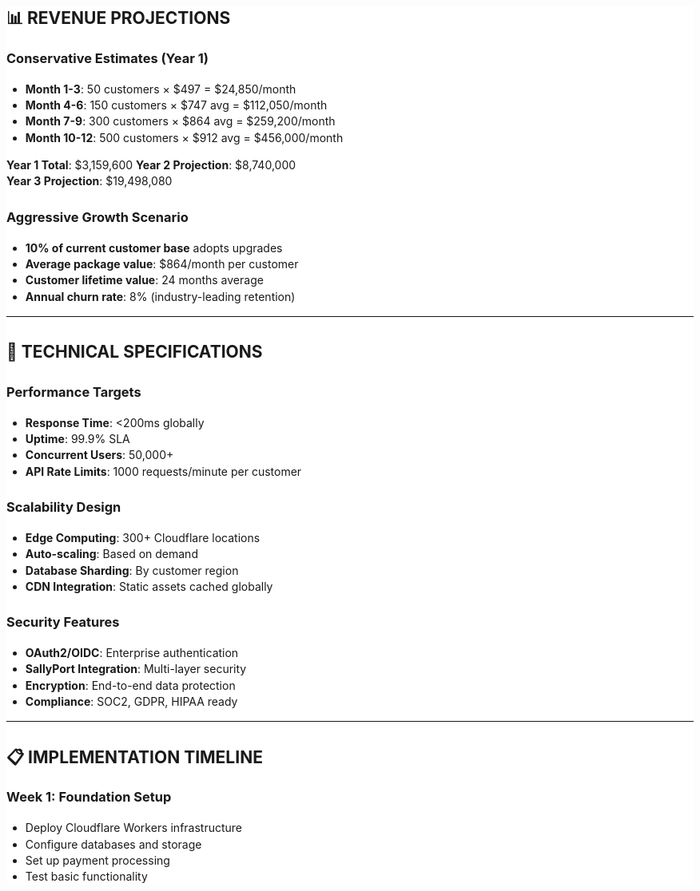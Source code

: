 
## 📊 REVENUE PROJECTIONS

### Conservative Estimates (Year 1)
- **Month 1-3**: 50 customers × $497 = $24,850/month
- **Month 4-6**: 150 customers × $747 avg = $112,050/month  
- **Month 7-9**: 300 customers × $864 avg = $259,200/month
- **Month 10-12**: 500 customers × $912 avg = $456,000/month

**Year 1 Total**: $3,159,600
**Year 2 Projection**: $8,740,000  
**Year 3 Projection**: $19,498,080

### Aggressive Growth Scenario
- **10% of current customer base** adopts upgrades
- **Average package value**: $864/month per customer
- **Customer lifetime value**: 24 months average
- **Annual churn rate**: 8% (industry-leading retention)

---

## 🔧 TECHNICAL SPECIFICATIONS

### Performance Targets
- **Response Time**: <200ms globally
- **Uptime**: 99.9% SLA
- **Concurrent Users**: 50,000+
- **API Rate Limits**: 1000 requests/minute per customer

### Scalability Design
- **Edge Computing**: 300+ Cloudflare locations
- **Auto-scaling**: Based on demand
- **Database Sharding**: By customer region
- **CDN Integration**: Static assets cached globally

### Security Features
- **OAuth2/OIDC**: Enterprise authentication
- **SallyPort Integration**: Multi-layer security
- **Encryption**: End-to-end data protection
- **Compliance**: SOC2, GDPR, HIPAA ready

---

## 📋 IMPLEMENTATION TIMELINE

### Week 1: Foundation Setup
- Deploy Cloudflare Workers infrastructure
- Configure databases and storage
- Set up payment processing
- Test basic functionality

